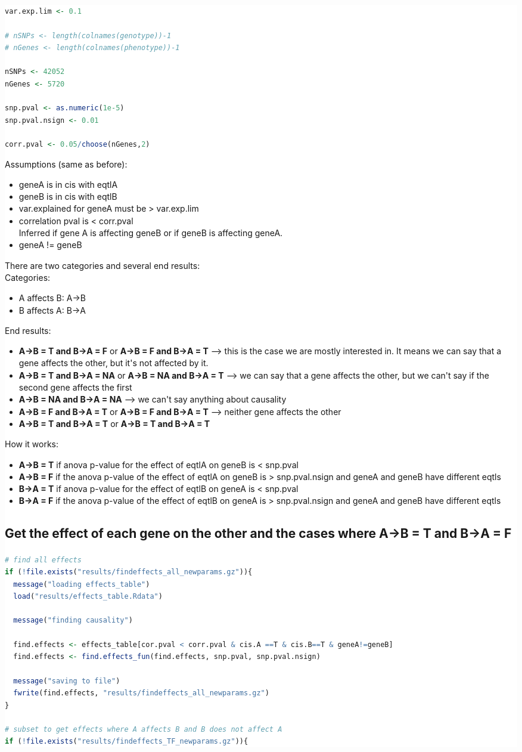 ```r
var.exp.lim <- 0.1

# nSNPs <- length(colnames(genotype))-1
# nGenes <- length(colnames(phenotype))-1

nSNPs <- 42052
nGenes <- 5720

snp.pval <- as.numeric(1e-5)
snp.pval.nsign <- 0.01

corr.pval <- 0.05/choose(nGenes,2)
```

Assumptions (same as before):  
* geneA is in cis with eqtlA  
* geneB is in cis with eqtlB  
* var.explained for geneA must be > var.exp.lim  
* correlation pval is < corr.pval    
Inferred if gene A is affecting geneB or if geneB is affecting geneA.  
* geneA != geneB  

There are two categories and several end results:    
Categories:  
* A affects B: A->B  
* B affects A: B->A  

End results:  
* **A->B = T and B->A = F** or **A->B = F and B->A = T** --> this is the case we are mostly interested in. It means we can say that a gene affects the other, but it's not affected by it.  
* **A->B = T and B->A = NA** or **A->B = NA and B->A = T** --> we can say that a gene affects the other, but we can't say if the second gene affects the first  
* **A->B = NA and B->A = NA** --> we can't say anything about causality  
* **A->B = F and B->A = T** or **A->B = F and B->A = T** --> neither gene affects the other  
* **A->B = T and B->A = T** or **A->B = T and B->A = T**  

How it works:    
* **A->B = T** if anova p-value for the effect of eqtlA on geneB is < snp.pval  
* **A->B = F** if the anova p-value of the effect of eqtlA on geneB is > snp.pval.nsign and geneA and geneB have different eqtls  
* **B->A = T** if anova p-value for the effect of eqtlB on geneA is < snp.pval  
* **B->A = F** if the anova p-value of the effect of eqtlB on geneA is > snp.pval.nsign and geneA and geneB have different eqtls  


## Get the effect of each gene on the other and the cases where A->B = T and B->A = F

```r
# find all effects
if (!file.exists("results/findeffects_all_newparams.gz")){
  message("loading effects_table")
  load("results/effects_table.Rdata")
  
  message("finding causality")

  find.effects <- effects_table[cor.pval < corr.pval & cis.A ==T & cis.B==T & geneA!=geneB]
  find.effects <- find.effects_fun(find.effects, snp.pval, snp.pval.nsign)
  
  message("saving to file")
  fwrite(find.effects, "results/findeffects_all_newparams.gz")
}

# subset to get effects where A affects B and B does not affect A
if (!file.exists("results/findeffects_TF_newparams.gz")){
```